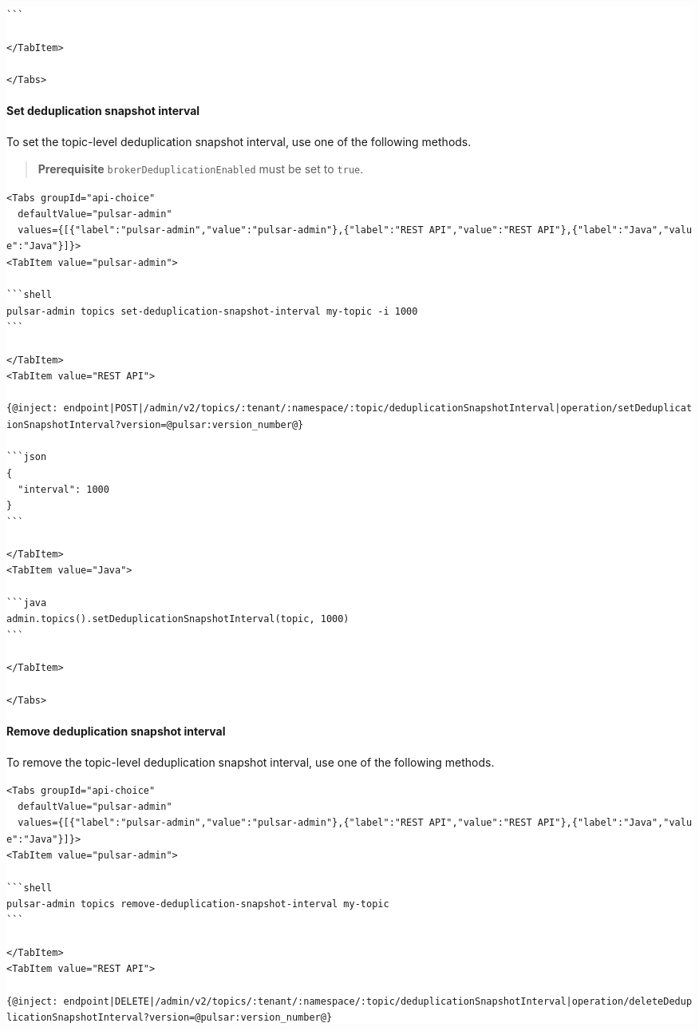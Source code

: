 ````mdx-code-block
```

</TabItem>

</Tabs>
````

#### Set deduplication snapshot interval

To set the topic-level deduplication snapshot interval, use one of the following methods.

> **Prerequisite** `brokerDeduplicationEnabled` must be set to `true`.

````mdx-code-block
<Tabs groupId="api-choice"
  defaultValue="pulsar-admin"
  values={[{"label":"pulsar-admin","value":"pulsar-admin"},{"label":"REST API","value":"REST API"},{"label":"Java","value":"Java"}]}>
<TabItem value="pulsar-admin">

```shell
pulsar-admin topics set-deduplication-snapshot-interval my-topic -i 1000
```

</TabItem>
<TabItem value="REST API">

{@inject: endpoint|POST|/admin/v2/topics/:tenant/:namespace/:topic/deduplicationSnapshotInterval|operation/setDeduplicationSnapshotInterval?version=@pulsar:version_number@}

```json
{
  "interval": 1000
}
```

</TabItem>
<TabItem value="Java">

```java
admin.topics().setDeduplicationSnapshotInterval(topic, 1000)
```

</TabItem>

</Tabs>
````

#### Remove deduplication snapshot interval

To remove the topic-level deduplication snapshot interval, use one of the following methods.

````mdx-code-block
<Tabs groupId="api-choice"
  defaultValue="pulsar-admin"
  values={[{"label":"pulsar-admin","value":"pulsar-admin"},{"label":"REST API","value":"REST API"},{"label":"Java","value":"Java"}]}>
<TabItem value="pulsar-admin">

```shell
pulsar-admin topics remove-deduplication-snapshot-interval my-topic
```

</TabItem>
<TabItem value="REST API">

{@inject: endpoint|DELETE|/admin/v2/topics/:tenant/:namespace/:topic/deduplicationSnapshotInterval|operation/deleteDeduplicationSnapshotInterval?version=@pulsar:version_number@}
````